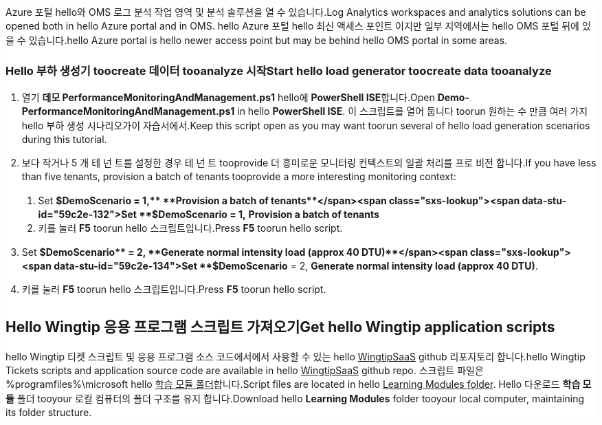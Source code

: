 <span data-ttu-id="59c2e-126">Azure 포털 hello와 OMS 로그 분석 작업 영역 및 분석 솔루션을 열 수 있습니다.</span><span class="sxs-lookup"><span data-stu-id="59c2e-126">Log Analytics workspaces and analytics solutions can be opened both in hello Azure portal and in OMS.</span></span> <span data-ttu-id="59c2e-127">hello Azure 포털 hello 최신 액세스 포인트 이지만 일부 지역에서는 hello OMS 포털 뒤에 있을 수 있습니다.</span><span class="sxs-lookup"><span data-stu-id="59c2e-127">hello Azure portal is hello newer access point but may be behind hello OMS portal in some areas.</span></span>

### <a name="start-hello-load-generator-toocreate-data-tooanalyze"></a><span data-ttu-id="59c2e-128">Hello 부하 생성기 toocreate 데이터 tooanalyze 시작</span><span class="sxs-lookup"><span data-stu-id="59c2e-128">Start hello load generator toocreate data tooanalyze</span></span>

1. <span data-ttu-id="59c2e-129">열기 **데모 PerformanceMonitoringAndManagement.ps1** hello에 **PowerShell ISE**합니다.</span><span class="sxs-lookup"><span data-stu-id="59c2e-129">Open **Demo-PerformanceMonitoringAndManagement.ps1** in hello **PowerShell ISE**.</span></span> <span data-ttu-id="59c2e-130">이 스크립트를 열어 둡니다 toorun 원하는 수 만큼 여러 가지 hello 부하 생성 시나리오가이 자습서에서.</span><span class="sxs-lookup"><span data-stu-id="59c2e-130">Keep this script open as you may want toorun several of hello load generation scenarios during this tutorial.</span></span>
1. <span data-ttu-id="59c2e-131">보다 작거나 5 개 테 넌 트를 설정한 경우 테 넌 트 tooprovide 더 흥미로운 모니터링 컨텍스트의 일괄 처리를 프로 비전 합니다.</span><span class="sxs-lookup"><span data-stu-id="59c2e-131">If you have less than five tenants, provision a batch of tenants tooprovide a more interesting monitoring context:</span></span>
   1. <span data-ttu-id="59c2e-132">Set **$DemoScenario = 1,** **Provision a batch of tenants**</span><span class="sxs-lookup"><span data-stu-id="59c2e-132">Set **$DemoScenario = 1,** **Provision a batch of tenants**</span></span>
   1. <span data-ttu-id="59c2e-133">키를 눌러 **F5** toorun hello 스크립트입니다.</span><span class="sxs-lookup"><span data-stu-id="59c2e-133">Press **F5** toorun hello script.</span></span>

1. <span data-ttu-id="59c2e-134">Set **$DemoScenario** = 2, **Generate normal intensity load (approx 40 DTU)**</span><span class="sxs-lookup"><span data-stu-id="59c2e-134">Set **$DemoScenario** = 2, **Generate normal intensity load (approx 40 DTU)**.</span></span>
1. <span data-ttu-id="59c2e-135">키를 눌러 **F5** toorun hello 스크립트입니다.</span><span class="sxs-lookup"><span data-stu-id="59c2e-135">Press **F5** toorun hello script.</span></span>

## <a name="get-hello-wingtip-application-scripts"></a><span data-ttu-id="59c2e-136">Hello Wingtip 응용 프로그램 스크립트 가져오기</span><span class="sxs-lookup"><span data-stu-id="59c2e-136">Get hello Wingtip application scripts</span></span>

<span data-ttu-id="59c2e-137">hello Wingtip 티켓 스크립트 및 응용 프로그램 소스 코드에서에서 사용할 수 있는 hello [WingtipSaaS](https://github.com/Microsoft/WingtipSaaS) github 리포지토리 합니다.</span><span class="sxs-lookup"><span data-stu-id="59c2e-137">hello Wingtip Tickets scripts and application source code are available in hello [WingtipSaaS](https://github.com/Microsoft/WingtipSaaS) github repo.</span></span> <span data-ttu-id="59c2e-138">스크립트 파일은 %programfiles%\microsoft hello [학습 모듈 폴더](https://github.com/Microsoft/WingtipSaaS/tree/master/Learning%20Modules)합니다.</span><span class="sxs-lookup"><span data-stu-id="59c2e-138">Script files are located in hello [Learning Modules folder](https://github.com/Microsoft/WingtipSaaS/tree/master/Learning%20Modules).</span></span> <span data-ttu-id="59c2e-139">Hello 다운로드 **학습 모듈** 폴더 tooyour 로컬 컴퓨터의 폴더 구조를 유지 합니다.</span><span class="sxs-lookup"><span data-stu-id="59c2e-139">Download hello **Learning Modules** folder tooyour local computer, maintaining its folder structure.</span></span>
